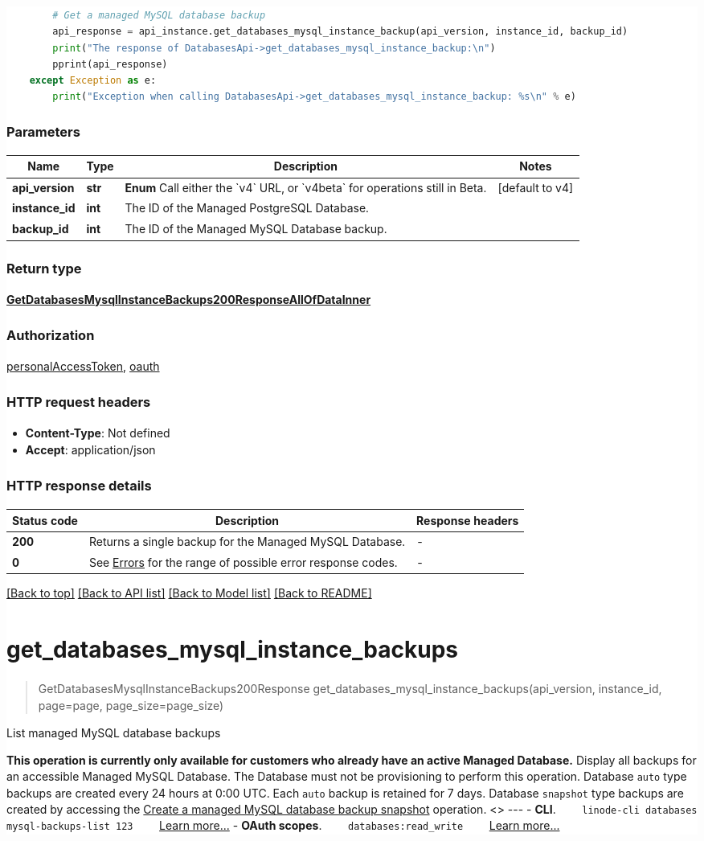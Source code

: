 ```python
        # Get a managed MySQL database backup
        api_response = api_instance.get_databases_mysql_instance_backup(api_version, instance_id, backup_id)
        print("The response of DatabasesApi->get_databases_mysql_instance_backup:\n")
        pprint(api_response)
    except Exception as e:
        print("Exception when calling DatabasesApi->get_databases_mysql_instance_backup: %s\n" % e)
```



### Parameters


Name | Type | Description  | Notes
------------- | ------------- | ------------- | -------------
 **api_version** | **str**| __Enum__ Call either the &#x60;v4&#x60; URL, or &#x60;v4beta&#x60; for operations still in Beta. | [default to v4]
 **instance_id** | **int**| The ID of the Managed PostgreSQL Database. | 
 **backup_id** | **int**| The ID of the Managed MySQL Database backup. | 

### Return type

[**GetDatabasesMysqlInstanceBackups200ResponseAllOfDataInner**](GetDatabasesMysqlInstanceBackups200ResponseAllOfDataInner.md)

### Authorization

[personalAccessToken](../README.md#personalAccessToken), [oauth](../README.md#oauth)

### HTTP request headers

 - **Content-Type**: Not defined
 - **Accept**: application/json

### HTTP response details

| Status code | Description | Response headers |
|-------------|-------------|------------------|
**200** | Returns a single backup for the Managed MySQL Database. |  -  |
**0** | See [Errors](https://techdocs.akamai.com/linode-api/reference/errors) for the range of possible error response codes. |  -  |

[[Back to top]](#) [[Back to API list]](../README.md#documentation-for-api-endpoints) [[Back to Model list]](../README.md#documentation-for-models) [[Back to README]](../README.md)

# **get_databases_mysql_instance_backups**
> GetDatabasesMysqlInstanceBackups200Response get_databases_mysql_instance_backups(api_version, instance_id, page=page, page_size=page_size)

List managed MySQL database backups

__This operation is currently only available for customers who already have an active Managed Database.__  Display all backups for an accessible Managed MySQL Database.  The Database must not be provisioning to perform this operation.  Database `auto` type backups are created every 24 hours at 0:00 UTC. Each `auto` backup is retained for 7 days.  Database `snapshot` type backups are created by accessing the [Create a managed MySQL database backup snapshot](https://techdocs.akamai.com/linode-api/reference/post-databases-mysql-instance-backup) operation.   <<LB>>  ---   - __CLI__.      ```     linode-cli databases mysql-backups-list 123     ```      [Learn more...](https://www.linode.com/docs/products/tools/cli/get-started/)  - __OAuth scopes__.      ```     databases:read_write     ```      [Learn more...](https://techdocs.akamai.com/linode-api/reference/get-started#oauth)
